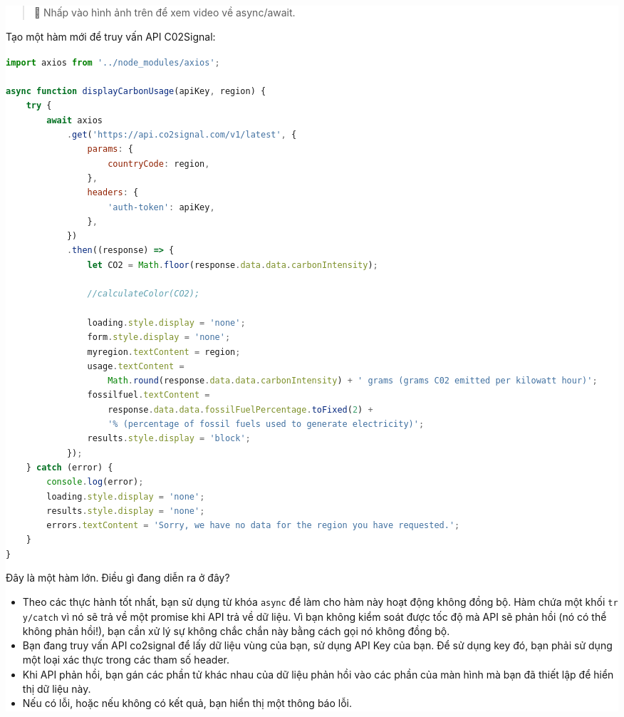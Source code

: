 > 🎥 Nhấp vào hình ảnh trên để xem video về async/await.

Tạo một hàm mới để truy vấn API C02Signal:

```JavaScript
import axios from '../node_modules/axios';

async function displayCarbonUsage(apiKey, region) {
	try {
		await axios
			.get('https://api.co2signal.com/v1/latest', {
				params: {
					countryCode: region,
				},
				headers: {
					'auth-token': apiKey,
				},
			})
			.then((response) => {
				let CO2 = Math.floor(response.data.data.carbonIntensity);

				//calculateColor(CO2);

				loading.style.display = 'none';
				form.style.display = 'none';
				myregion.textContent = region;
				usage.textContent =
					Math.round(response.data.data.carbonIntensity) + ' grams (grams C02 emitted per kilowatt hour)';
				fossilfuel.textContent =
					response.data.data.fossilFuelPercentage.toFixed(2) +
					'% (percentage of fossil fuels used to generate electricity)';
				results.style.display = 'block';
			});
	} catch (error) {
		console.log(error);
		loading.style.display = 'none';
		results.style.display = 'none';
		errors.textContent = 'Sorry, we have no data for the region you have requested.';
	}
}
```

Đây là một hàm lớn. Điều gì đang diễn ra ở đây?

- Theo các thực hành tốt nhất, bạn sử dụng từ khóa `async` để làm cho hàm này hoạt động không đồng bộ. Hàm chứa một khối `try/catch` vì nó sẽ trả về một promise khi API trả về dữ liệu. Vì bạn không kiểm soát được tốc độ mà API sẽ phản hồi (nó có thể không phản hồi!), bạn cần xử lý sự không chắc chắn này bằng cách gọi nó không đồng bộ.
- Bạn đang truy vấn API co2signal để lấy dữ liệu vùng của bạn, sử dụng API Key của bạn. Để sử dụng key đó, bạn phải sử dụng một loại xác thực trong các tham số header.
- Khi API phản hồi, bạn gán các phần tử khác nhau của dữ liệu phản hồi vào các phần của màn hình mà bạn đã thiết lập để hiển thị dữ liệu này.
- Nếu có lỗi, hoặc nếu không có kết quả, bạn hiển thị một thông báo lỗi.
